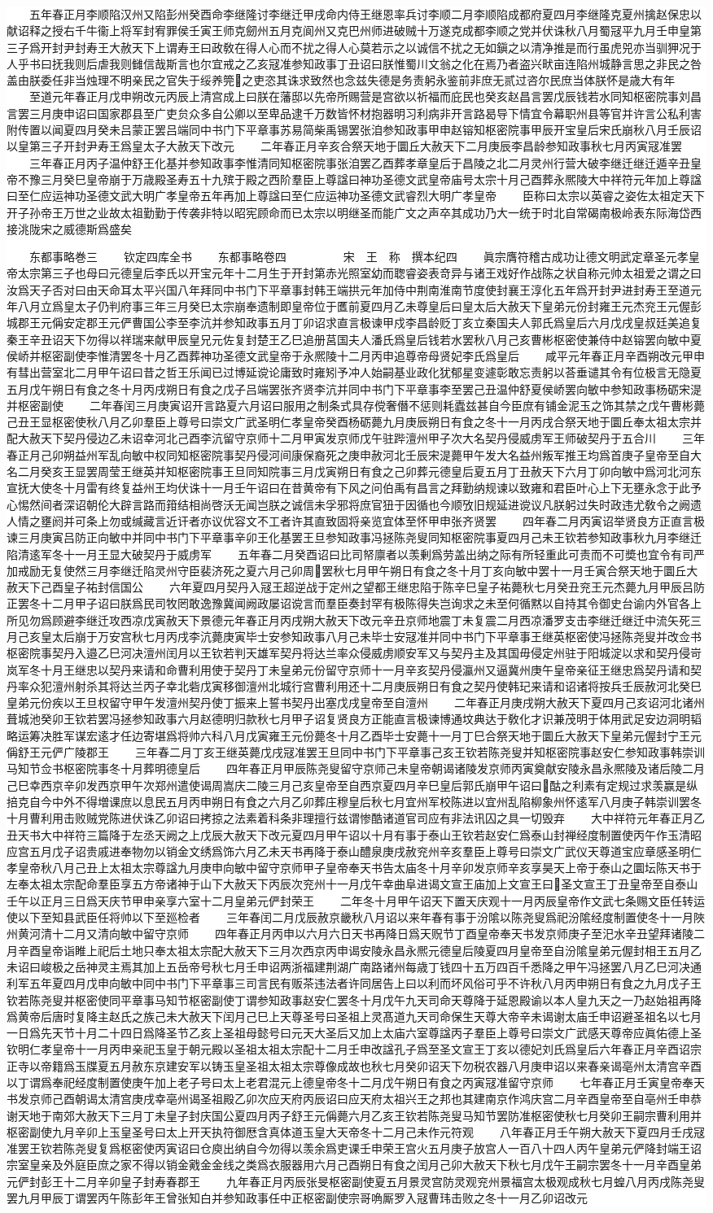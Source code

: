 　　五年春正月李顺陷汉州又陷彭州癸酉命李继隆讨李继迁甲戌命内侍王继恩率兵讨李顺二月李顺陷成都府夏四月李继隆克夏州擒赵保忠以献诏释之授右千牛衞上将军封宥罪侯壬寅王师克劒州五月克阆州又克巴州师进破贼十万遂克成都李顺之党并伏诛秋八月蜀冦平九月壬申皇第三子爲开封尹封寿王大赦天下上谓寿王曰政敎在得人心而不扰之得人心莫若示之以诚信不扰之无如鎭之以清净推是而行虽虎兕亦当驯狎况于人乎书曰抚我则后虐我则雠信哉斯言也尔宜戒之乙亥冦准参知政事丁丑诏曰朕惟蜀川文翁之化在焉乃者盗兴畎亩连陷州城静言思之非民之咎盖由朕委任非当烛理不明亲民之官失于绥养筦之吏恣其诛求致然也念兹失德是务责躬永鉴前非庶无贰过咨尔民庶当体朕怀是歳大有年
　　至道元年春正月戊申朔改元丙辰上清宫成上曰朕在藩邸以先帝所赐营是宫欲以祈福而庇民也癸亥赵昌言罢戊辰钱若水同知枢密院事刘昌言罢三月庚申诏曰国家郡县至广吏贠众多自公卿以至卑品逮千万数皆怀材抱器明习利病非开言路曷导下情宜令幕职州县等官并许言公私利害附传置以闻夏四月癸未吕蒙正罢吕端同中书门下平章事苏易简柴禹锡罢张洎参知政事甲申赵镕知枢密院事甲辰开宝皇后宋氏崩秋八月壬辰诏以皇第三子开封尹寿王爲皇太子大赦天下改元
　　二年春正月辛亥合祭天地于圜丘大赦天下二月庚辰李昌龄参知政事秋七月丙寅冦准罢
　　三年春正月丙子温仲舒王化基并参知政事李惟清同知枢密院事张洎罢乙酉葬孝章皇后于昌陵之北二月灵州行营大破李继迁继迁遁辛丑皇帝不豫三月癸巳皇帝崩于万歳殿圣寿五十九殡于殿之西阶羣臣上尊諡曰神功圣德文武皇帝庙号太宗十月己酉葬永熈陵大中祥符元年加上尊諡曰至仁应运神功圣德文武大明广孝皇帝五年再加上尊諡曰至仁应运神功圣德文武睿烈大明广孝皇帝
　　臣称曰太宗以英睿之姿佐太祖定天下开子孙帝王万世之业故太祖勤勤于传袭非特以昭宪顾命而已太宗以明继圣而能广文之声卒其成功乃大一统于时北自常碣南极岭表东际海岱西接洮陇宋之威德斯爲盛矣













　　东都事略巻三
　　钦定四库全书
　　东都事略卷四　　　　　宋　王　称　撰本纪四
　　眞宗膺符稽古成功让德文明武定章圣元孝皇帝太宗第三子也母曰元德皇后李氏以开宝元年十二月生于开封第赤光照室幼而聦睿姿表竒异与诸王戏好作战陈之状自称元帅太祖爱之谓之曰汝爲天子否对曰由天命耳太平兴国八年拜同中书门下平章事封韩王端拱元年加侍中荆南淮南节度使封襄王淳化五年爲开封尹进封寿王至道元年八月立爲皇太子仍判府事三年三月癸巳太宗崩奉遗制即皇帝位于匶前夏四月乙未尊皇后曰皇太后大赦天下皇弟元份封雍王元杰兖王元偓彭城郡王元偁安定郡王元俨曹国公李至李沆并参知政事五月丁卯诏求直言极谏甲戍李昌龄贬丁亥立秦国夫人郭氏爲皇后六月戊戌皇叔廷美追复秦王辛丑诏天下勿得以祥瑞来献甲辰皇兄元佐复封楚王乙巳追册莒国夫人潘氏爲皇后钱若水罢秋八月己亥曹彬枢密使兼侍中赵镕罢向敏中夏侯峤并枢密副使李惟清罢冬十月乙酉葬神功圣德文武皇帝于永熈陵十二月丙申追尊帝母贤妃李氏爲皇后
　　咸平元年春正月辛酉朔改元甲申有彗出营室北二月甲午诏曰昔之哲王乐闻已过博延谠论庸致时雍矧予冲人始嗣基业政化犹郁星变遽彰敢忘责躬以荅垂谴其令有位极言无隐夏五月戊午朔日有食之冬十月丙戌朔日有食之戊子吕端罢张齐贤李沆并同中书门下平章事李至罢己丑温仲舒夏侯峤罢向敏中参知政事杨砺宋湜并枢密副使
　　二年春闰三月庚寅诏开言路夏六月诏曰服用之制条式具存傥奢僭不惩则耗蠹兹甚自今臣庶有铺金泥玉之饰其禁之戊午曹彬薨己丑王显枢密使秋八月乙卯羣臣上尊号曰崇文广武圣明仁孝皇帝癸酉杨砺薨九月庚辰朔日有食之冬十一月丙戌合祭天地于圜丘奉太祖太宗并配大赦天下契丹侵边乙未诏幸河北己酉李沆留守京师十二月甲寅发京师戊午驻跸澶州甲子次大名契丹侵威虏军王师破契丹于五合川
　　三年春正月己卯朔益州军乱向敏中权同知枢密院事契丹侵河间康保裔死之庚申赦河北壬辰宋湜薨甲午发大名益州叛军推王均爲首庚子皇帝至自大名二月癸亥王显罢周莹王继英并知枢密院事王旦同知院事三月戊寅朔日有食之己卯葬元德皇后夏五月丁丑赦天下六月丁卯向敏中爲河北河东宣抚大使冬十月雷有终复益州王均伏诛十一月壬午诏曰在昔黄帝有下风之问伯禹有昌言之拜勤纳规谏以致雍和君臣叶心上下无壅永念于此予心惕然间者深诏朝伦大辟言路而箝结相尚啓沃无闻岂朕之诚信未孚邪将庶官狃于因循也今顺攷旧规延进谠议凡朕躬过失时政违尤敎令之阙遗人情之壅阏并可条上勿或缄藏言近讦者亦议优容文不工者许其直致固将亲览宜体至怀甲申张齐贤罢
　　四年春二月丙寅诏举贤良方正直言极谏三月庚寅吕防正向敏中并同中书门下平章事辛卯王化基罢王旦参知政事冯拯陈尧叟同知枢密院事夏四月己未王钦若参知政事秋九月李继迁陷清逺军冬十一月王显大破契丹于威虏军
　　五年春二月癸酉诏曰比司帑廪者以羡剰爲劳盖出纳之际有所轻重此可责而不可奬也宜令有司严加戒励无复使然三月李继迁陷灵州守臣裴济死之夏六月己卯周罢秋七月甲午朔日有食之冬十月丁亥向敏中罢十一月壬寅合祭天地于圜丘大赦天下己酉皇子祐封信国公
　　六年夏四月契丹入冦王超逆战于定州之望都王继忠陷于陈辛巳皇子祐薨秋七月癸丑兖王元杰薨九月甲辰吕防正罢冬十二月甲子诏曰朕爲民司牧罔敢逸豫冀闻阙政屡诏谠言而羣臣奏封罕有极陈得失岂询求之未至何循黙以自持其令御史台谕内外官各上所见勿爲顾避李继迁攻西凉戊寅赦天下景德元年春正月丙戌朔大赦天下改元辛丑京师地震丁未复震二月西凉潘罗支击李继迁继迁中流矢死三月己亥皇太后崩于万安宫秋七月丙戌李沆薨庚寅毕士安参知政事八月己未毕士安冦准并同中书门下平章事王继英枢密使冯拯陈尧叟并改佥书枢密院事契丹入邉乙巳河决澶州闰月以王钦若判天雄军契丹将达兰率众侵威虏顺安军又与契丹主及其国毋侵定州驻于阳城淀以求和契丹侵岢岚军冬十月王继忠以契丹来请和命曹利用使于契丹丁未皇弟元份留守京师十一月辛亥契丹侵瀛州又逼冀州庚午皇帝亲征王继忠爲契丹请和契丹率众犯澶州射杀其将达兰丙子幸北砦戊寅移御澶州北城行宫曹利用还十二月庚辰朔日有食之契丹使韩玘来请和诏诸将按兵壬辰赦河北癸巳皇弟元份疾以王旦权留守甲午发澶州契丹使丁振来上誓书契丹出塞戊戌皇帝至自澶州
　　二年春正月庚戌朔大赦天下夏四月己亥诏河北诸州葺城池癸卯王钦若罢冯拯参知政事六月赵德明归款秋七月甲子诏复贤良方正能直言极谏博通坟典达于敎化才识兼茂明于体用武足安边洞明韬略运筹决胜军谋宏逺才任边寄堪爲将帅六科八月戊寅雍王元份薨冬十月乙酉毕士安薨十一月丁巳合祭天地于圜丘大赦天下皇弟元偓封宁王元偁舒王元俨广陵郡王
　　三年春二月丁亥王继英薨戊戌冦准罢王旦同中书门下平章事己亥王钦若陈尧叟并知枢密院事赵安仁参知政事韩崇训马知节佥书枢密院事冬十月葬明德皇后
　　四年春正月甲辰陈尧叟留守京师己未皇帝朝谒诸陵发京师丙寅奠献安陵永昌永熈陵及诸后陵二月己巳幸西京辛卯发西京甲午次郑州遣使谒周嵩庆二陵三月己亥皇帝至自西京夏四月辛巳皇后郭氏崩甲午诏曰酤之利素有定规过求羡赢是纵掊克自今中外不得増课庶以息民五月丙申朔日有食之六月乙卯葬庄穆皇后秋七月宜州军校陈进以宜州乱陷柳象州怀逺军八月庚子韩崇训罢冬十月曹利用击败贼党陈进伏诛乙卯诏曰拷掠之法素着科条非理擅行兹谓惨酷诸道官司应有非法讯囚之具一切毁弃
　　大中祥符元年春正月乙丑天书大中祥符三篇降于左丞天阙之上戊辰大赦天下改元夏四月甲午诏以十月有事于泰山王钦若赵安仁爲泰山封禅经度制置使丙午作玉清昭应宫五月戊子诏贵戚进奉物勿以销金文绣爲饰六月乙未天书再降于泰山醴泉庚戌赦兖州辛亥羣臣上尊号曰崇文广武仪天尊道宝应章感圣明仁孝皇帝秋八月己丑上太祖太宗尊諡九月庚申向敏中留守京师甲子皇帝奉天书告太庙冬十月辛卯发京师辛亥享昊天上帝于泰山之圜坛陈天书于左奉太祖太宗配命羣臣享五方帝诸神于山下大赦天下丙辰次兖州十一月戊午幸曲阜进谒文宣王庙加上文宣王曰圣文宣王丁丑皇帝至自泰山壬午以正月三日爲天庆节甲申亲享六室十二月皇弟元俨封荣王
　　二年冬十月甲午诏天下置天庆观十一月丙辰皇帝作文武七条赐文臣任转运使以下至知县武臣任将帅以下至廵检者
　　三年春闰二月戊辰赦京畿秋八月诏以来年春有事于汾隂以陈尧叟爲祀汾隂经度制置使冬十一月陜州黄河清十二月又清向敏中留守京师
　　四年春正月丙申以六月六日天书再降日爲天贶节丁酉皇帝奉天书发京师庚子至汜水辛丑望拜诸陵二月辛酉皇帝诣睢上祀后土地只奉太祖太宗配大赦天下三月次西京丙申谒安陵永昌永熈元德皇后陵夏四月皇帝至自汾隂皇弟元偓封相王五月乙未诏曰峻极之岳神灵主焉其加上五岳帝号秋七月壬申诏两浙福建荆湖广南路诸州每歳丁钱四十五万四百千悉降之甲午冯拯罢八月乙巳河决通利军五年夏四月戊申向敏中同中书门下平章事三司言民有贩茶违法者许同居告上曰以利而坏风俗可乎不许秋八月丙申朔日有食之九月戊子王钦若陈尧叟并枢密使同平章事马知节枢密副使丁谓参知政事赵安仁罢冬十月戊午九天司命天尊降于延恩殿谕以本人皇九天之一乃赵始祖再降爲黄帝后唐时复降主赵氏之族己未大赦天下闰月己巳上天尊圣号曰圣祖上灵髙道九天司命保生天尊大帝辛未谒谢太庙壬申诏避圣祖名以七月一日爲先天节十月二十四日爲降圣节乙亥上圣祖母懿号曰元天大圣后又加上太庙六室尊諡丙子羣臣上尊号曰崇文广武感天尊帝应眞佑德上圣钦明仁孝皇帝十一月丙申亲祀玉皇于朝元殿以圣祖太祖太宗配十二月壬申改諡孔子爲至圣文宣王丁亥以德妃刘氏爲皇后六年春正月辛酉诏宗正寺以帝籍爲玉牒夏五月赦东京建安军以铸玉皇圣祖太祖太宗尊像成故也秋七月癸卯诏天下勿税农器八月庚申诏以来春亲谒亳州太清宫辛酉以丁谓爲奉祀经度制置使庚午加上老子号曰太上老君混元上德皇帝冬十二月戊午朔日有食之丙寅冦准留守京师
　　七年春正月壬寅皇帝奉天书发京师己酉朝谒太清宫庚戌幸亳州谒圣祖殿乙卯次应天府丙辰诏曰应天府太祖兴王之邦也其建南京作鸿庆宫二月辛酉皇帝至自亳州壬申恭谢天地于南郊大赦天下三月丁未皇子封庆国公夏四月丙子舒王元偁薨六月乙亥王钦若陈尧叟马知节罢防准枢密使秋七月癸卯王嗣宗曹利用并枢密副使九月辛卯上玉皇圣号曰太上开天执符御厯含真体道玉皇大天帝冬十二月己未作元符观
　　八年春正月壬午朔大赦天下夏四月壬戌冦准罢王钦若陈尧叟复爲枢密使丙寅诏曰仓庾出纳自今勿得以羡余爲吏课壬申荣王宫火五月庚子放宫人一百八十四人丙午皇弟元俨降封端王诏宗室皇亲及外庭臣庶之家不得以销金戭金金线之类爲衣服器用六月己酉朔日有食之闰月己卯大赦天下秋七月戊午王嗣宗罢冬十一月辛酉皇弟元俨封彭王十二月辛卯皇子封寿春郡王
　　九年春正月丙辰张旻枢密副使夏五月景灵宫防灵观兖州景福宫太极观成秋七月蝗八月丙戌陈尧叟罢九月甲辰丁谓罢丙午陈彭年王曾张知白并参知政事任中正枢密副使宗哥唃厮罗入冦曹玮击败之冬十一月乙卯诏改元